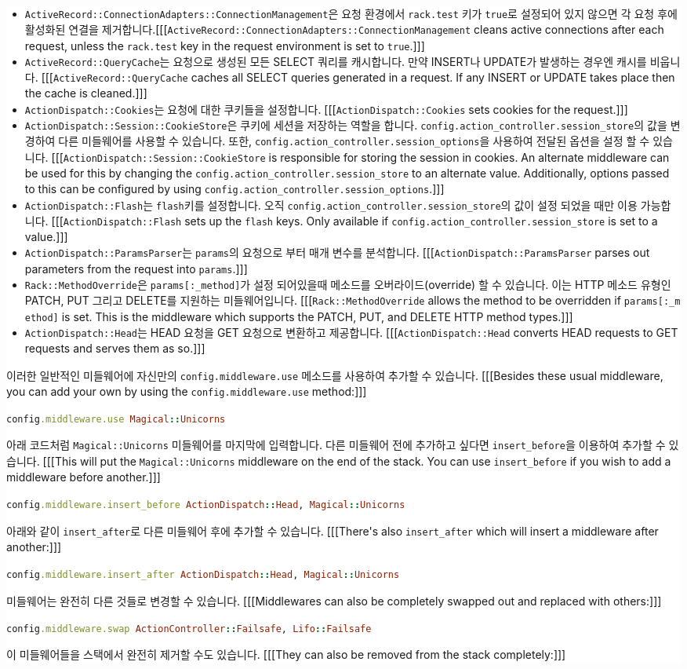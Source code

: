 * `ActiveRecord::ConnectionAdapters::ConnectionManagement`은 요청 환경에서 `rack.test` 키가 `true`로 설정되어 있지 않으면 각 요청 후에 활성화된 연결을 제거합니다.[[[`ActiveRecord::ConnectionAdapters::ConnectionManagement` cleans active connections after each request, unless the `rack.test` key in the request environment is set to `true`.]]]
* `ActiveRecord::QueryCache`는 요청으로 생성된 모든 SELECT 쿼리를 캐시합니다. 만약 INSERT나 UPDATE가 발생하는 경우엔 캐시를 비웁니다. [[[`ActiveRecord::QueryCache` caches all SELECT queries generated in a request. If any INSERT or UPDATE takes place then the cache is cleaned.]]]
* `ActionDispatch::Cookies`는 요청에 대한 쿠키들을 설정합니다. [[[`ActionDispatch::Cookies` sets cookies for the request.]]]
* `ActionDispatch::Session::CookieStore`은 쿠키에 세션을 저장하는 역할을 합니다. `config.action_controller.session_store`의 값을 변경하여 다른 미들웨어를 사용할 수 있습니다. 또한, `config.action_controller.session_options`을 사용하여 전달된 옵션을 설정 할 수 있습니다. [[[`ActionDispatch::Session::CookieStore` is responsible for storing the session in cookies. An alternate middleware can be used for this by changing the `config.action_controller.session_store` to an alternate value. Additionally, options passed to this can be configured by using `config.action_controller.session_options`.]]]
* `ActionDispatch::Flash`는 `flash`키를 설정합니다.  오직 `config.action_controller.session_store`의 값이 설정 되었을 때만 이용 가능합니다. [[[`ActionDispatch::Flash` sets up the `flash` keys. Only available if `config.action_controller.session_store` is set to a value.]]]
* `ActionDispatch::ParamsParser`는 `params`의 요청으로 부터 매개 변수를 분석합니다. [[[`ActionDispatch::ParamsParser` parses out parameters from the request into `params`.]]]
* `Rack::MethodOverride`은 `params[:_method]`가 설정 되어있을때 메소드를 오버라이드(override) 할 수 있습니다. 이는 HTTP 메소드 유형인 PATCH, PUT 그리고 DELETE를 지원하는 미들웨어입니다. [[[`Rack::MethodOverride` allows the method to be overridden if `params[:_method]` is set. This is the middleware which supports the PATCH, PUT, and DELETE HTTP method types.]]]
* `ActionDispatch::Head`는 HEAD 요청을 GET 요청으로 변환하고 제공합니다.  [[[`ActionDispatch::Head` converts HEAD requests to GET requests and serves them as so.]]]

이러한 일반적인 미들웨어에 자신만의 `config.middleware.use` 메소드를 사용하여 추가할 수 있습니다.   [[[Besides these usual middleware, you can add your own by using the `config.middleware.use` method:]]]

```ruby
config.middleware.use Magical::Unicorns
```

아래 코드처럼 `Magical::Unicorns` 미들웨어를 마지막에 입력합니다. 다른 미들웨어 전에 추가하고 싶다면 `insert_before`을 이용하여 추가할 수 있습니다. [[[This will put the `Magical::Unicorns` middleware on the end of the stack. You can use `insert_before` if you wish to add a middleware before another.]]]

```ruby
config.middleware.insert_before ActionDispatch::Head, Magical::Unicorns
```

아래와 같이 `insert_after`로 다른 미들웨어 후에 추가할 수 있습니다. [[[There's also `insert_after` which will insert a middleware after another:]]]

```ruby
config.middleware.insert_after ActionDispatch::Head, Magical::Unicorns
```

미들웨어는 완전히 다른 것들로 변경할 수 있습니다. [[[Middlewares can also be completely swapped out and replaced with others:]]]

```ruby
config.middleware.swap ActionController::Failsafe, Lifo::Failsafe
```

이 미들웨어들을 스택에서 완전히 제거할 수도 있습니다. [[[They can also be removed from the stack completely:]]]
